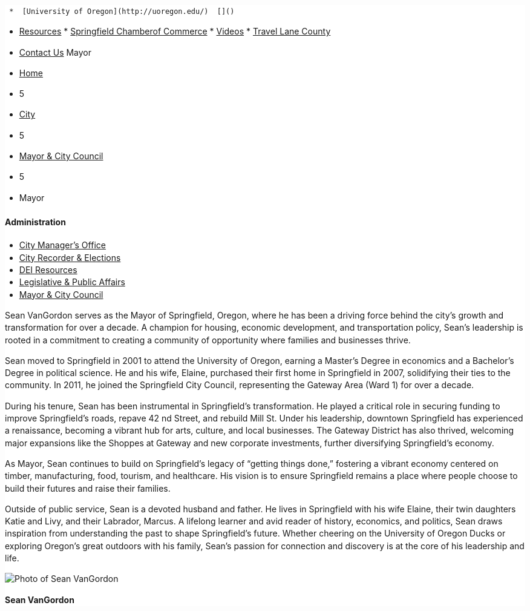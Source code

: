      *  [University of Oregon](http://uoregon.edu/)  []() 
   *  [Resources](https://springfield-or.gov/city/mayor-and-city-council/mayor/) 
     *  [Springfield Chamberof Commerce](http://www.springfield-chamber.org/) 
     *  [Videos](http://www.youtube.com/user/springfieldoregon) 
     *  [Travel Lane County](https://www.eugenecascadescoast.org/)  []()  []() 
 *  [Contact Us](https://springfield-or.gov/contact/) 
 Mayor 

 *  [Home](https://springfield-or.gov/) 
 *  5 
 *  [City](https://springfield-or.gov/city/) 
 *  5 
 *  [Mayor & City Council](https://springfield-or.gov/city/mayor-and-city-council/) 
 *  5 
 *  Mayor 

#### Administration

 *  [City Manager’s Office](https://springfield-or.gov/city/city-managers-office/) 
 *  [City Recorder & Elections](https://springfield-or.gov/city/city-recorder-elections/) 
 *  [DEI Resources](https://springfield-or.gov/deimain/) 
 *  [Legislative & Public Affairs](https://springfield-or.gov/city/legislative-public-affairs/) 
 *  [Mayor & City Council](https://springfield-or.gov/city/mayor-and-city-council/) 

 Sean VanGordon serves as the Mayor of Springfield, Oregon, where he has been a driving force behind the city’s growth and transformation for over a decade. A champion for housing, economic development, and transportation policy, Sean’s leadership is rooted in a commitment to creating a community of opportunity where families and businesses thrive.   

 Sean moved to Springfield in 2001 to attend the University of Oregon, earning a Master’s Degree in economics and a Bachelor’s Degree in political science. He and his wife, Elaine, purchased their first home in Springfield in 2007, solidifying their ties to the community. In 2011, he joined the Springfield City Council, representing the Gateway Area (Ward 1) for over a decade.   

 During his tenure, Sean has been instrumental in Springfield’s transformation. He played a critical role in securing funding to improve Springfield’s roads, repave 42 nd Street, and rebuild Mill St. Under his leadership, downtown Springfield has experienced a renaissance, becoming a vibrant hub for arts, culture, and local businesses. The Gateway District has also thrived, welcoming major expansions like the Shoppes at Gateway and new corporate investments, further diversifying Springfield’s economy.   

 As Mayor, Sean continues to build on Springfield’s legacy of “getting things done,” fostering a vibrant economy centered on timber, manufacturing, food, tourism, and healthcare. His vision is to ensure Springfield remains a place where people choose to build their futures and raise their families.   

 Outside of public service, Sean is a devoted husband and father. He lives in Springfield with his wife Elaine, their twin daughters Katie and Livy, and their Labrador, Marcus. A lifelong learner and avid reader of history, economics, and politics, Sean draws inspiration from understanding the past to shape Springfield’s future. Whether cheering on the University of Oregon Ducks or exploring Oregon’s great outdoors with his family, Sean’s passion for connection and discovery is at the core of his leadership and life.   

  ![Photo of Sean VanGordon](images/42e93f74dc22d71e0f8b1f351a5a4d3ced73b880ef861f0372639f88ff28d3b6.jpg)  

 __Sean VanGordon__ 
